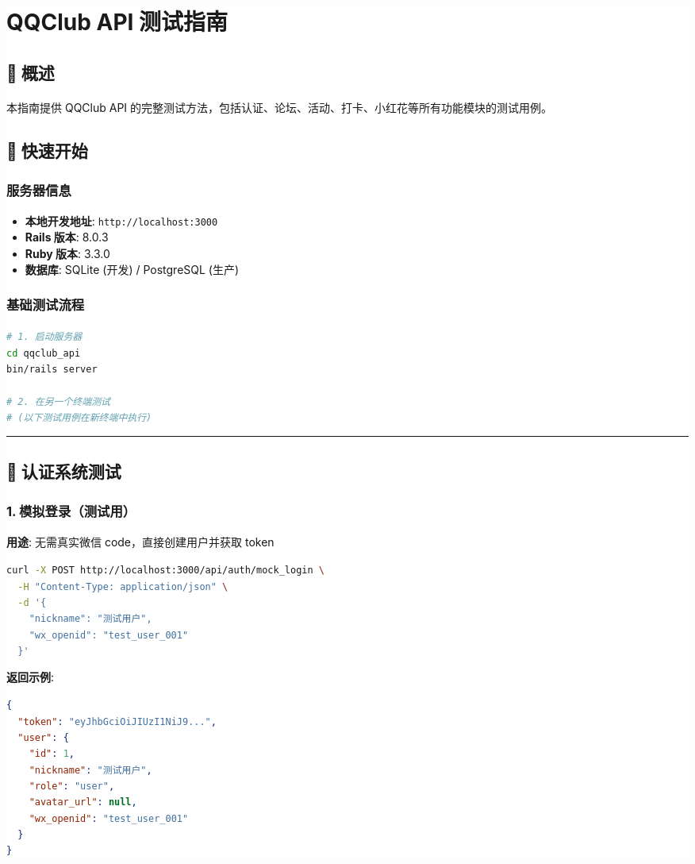 # QQClub API 测试指南

## 📖 概述

本指南提供 QQClub API 的完整测试方法，包括认证、论坛、活动、打卡、小红花等所有功能模块的测试用例。

## 🚀 快速开始

### 服务器信息
- **本地开发地址**: `http://localhost:3000`
- **Rails 版本**: 8.0.3
- **Ruby 版本**: 3.3.0
- **数据库**: SQLite (开发) / PostgreSQL (生产)

### 基础测试流程
```bash
# 1. 启动服务器
cd qqclub_api
bin/rails server

# 2. 在另一个终端测试
# (以下测试用例在新终端中执行)
```

---

## 🔐 认证系统测试

### 1. 模拟登录（测试用）
**用途**: 无需真实微信 code，直接创建用户并获取 token

```bash
curl -X POST http://localhost:3000/api/auth/mock_login \
  -H "Content-Type: application/json" \
  -d '{
    "nickname": "测试用户",
    "wx_openid": "test_user_001"
  }'
```

**返回示例**:
```json
{
  "token": "eyJhbGciOiJIUzI1NiJ9...",
  "user": {
    "id": 1,
    "nickname": "测试用户",
    "role": "user",
    "avatar_url": null,
    "wx_openid": "test_user_001"
  }
}
```
